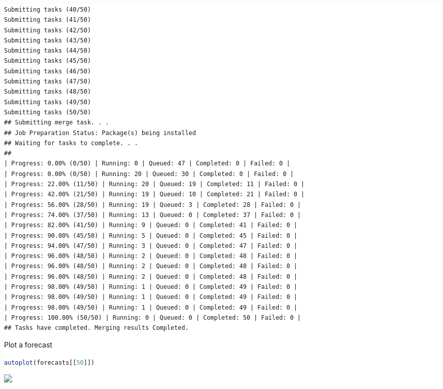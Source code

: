     Submitting tasks (40/50)
    Submitting tasks (41/50)
    Submitting tasks (42/50)
    Submitting tasks (43/50)
    Submitting tasks (44/50)
    Submitting tasks (45/50)
    Submitting tasks (46/50)
    Submitting tasks (47/50)
    Submitting tasks (48/50)
    Submitting tasks (49/50)
    Submitting tasks (50/50)
    ## Submitting merge task. . .
    ## Job Preparation Status: Package(s) being installed
    ## Waiting for tasks to complete. . .
    ## 
    | Progress: 0.00% (0/50) | Running: 0 | Queued: 47 | Completed: 0 | Failed: 0 |
    | Progress: 0.00% (0/50) | Running: 20 | Queued: 30 | Completed: 0 | Failed: 0 |
    | Progress: 22.00% (11/50) | Running: 20 | Queued: 19 | Completed: 11 | Failed: 0 |
    | Progress: 42.00% (21/50) | Running: 19 | Queued: 10 | Completed: 21 | Failed: 0 |
    | Progress: 56.00% (28/50) | Running: 19 | Queued: 3 | Completed: 28 | Failed: 0 |
    | Progress: 74.00% (37/50) | Running: 13 | Queued: 0 | Completed: 37 | Failed: 0 |
    | Progress: 82.00% (41/50) | Running: 9 | Queued: 0 | Completed: 41 | Failed: 0 |
    | Progress: 90.00% (45/50) | Running: 5 | Queued: 0 | Completed: 45 | Failed: 0 |
    | Progress: 94.00% (47/50) | Running: 3 | Queued: 0 | Completed: 47 | Failed: 0 |
    | Progress: 96.00% (48/50) | Running: 2 | Queued: 0 | Completed: 48 | Failed: 0 |
    | Progress: 96.00% (48/50) | Running: 2 | Queued: 0 | Completed: 48 | Failed: 0 |
    | Progress: 96.00% (48/50) | Running: 2 | Queued: 0 | Completed: 48 | Failed: 0 |
    | Progress: 98.00% (49/50) | Running: 1 | Queued: 0 | Completed: 49 | Failed: 0 |
    | Progress: 98.00% (49/50) | Running: 1 | Queued: 0 | Completed: 49 | Failed: 0 |
    | Progress: 98.00% (49/50) | Running: 1 | Queued: 0 | Completed: 49 | Failed: 0 |
    | Progress: 100.00% (50/50) | Running: 0 | Queued: 0 | Completed: 50 | Failed: 0 |
    ## Tasks have completed. Merging results Completed.

Plot a forecast

``` r
autoplot(forecasts[[50]])
```

![](BatchForecasting_files/figure-markdown_github/unnamed-chunk-13-1.png)
